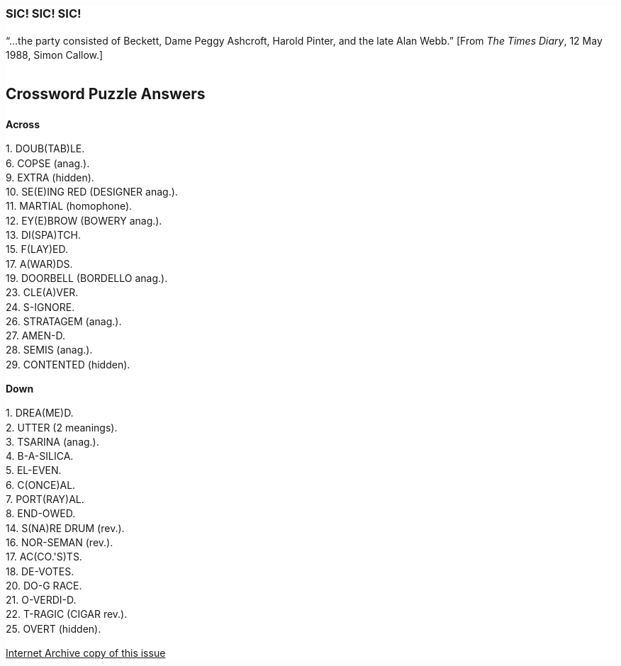 
### SIC! SIC! SIC!

&ldquo;...the party consisted of Beckett, Dame Peggy Ashcroft,
Harold Pinter, and the late Alan Webb.&rdquo;  [From *The Times
Diary*, 12 May 1988, Simon Callow.]

## Crossword Puzzle Answers

**Across**

1\. DOUB(TAB)LE.  
6\. COPSE (anag.).  
9\. EXTRA (hidden).  
10\. SE(E)ING RED (DESIGNER anag.).  
11\. MARTIAL (homophone).  
12\. EY(E)BROW (BOWERY anag.).  
13\. DI(SPA)TCH.  
15\. F(LAY)ED.  
17\. A(WAR)DS.    
19\. DOORBELL (BORDELLO anag.).  
23\. CLE(A)VER.  
24\. S-IGNORE.  
26\. STRATAGEM (anag.).  
27\. AMEN-D.  
28\. SEMIS (anag.).  
29\. CONTENTED (hidden).

**Down**

1\. DREA(ME)D.  
2\. UTTER (2 meanings).  
3\. TSARINA (anag.).  
4\. B-A-SILICA.  
5\. EL-EVEN.  
6\. C(ONCE)AL.  
7\. PORT(RAY)AL.  
8\. END-OWED.  
14\. S(NA)RE DRUM (rev.).  
16\. NOR-SEMAN (rev.).  
17\. AC(CO.'S)TS.  
18\. DE-VOTES.  
20\. DO-G RACE.  
21\. O-VERDI-D.  
22\. T-RAGIC (CIGAR rev.).  
25\. OVERT (hidden).

[Internet Archive copy of this issue](https://archive.org/details/stx_Verbatim_The_Language_Quarterly_Winter_1989)